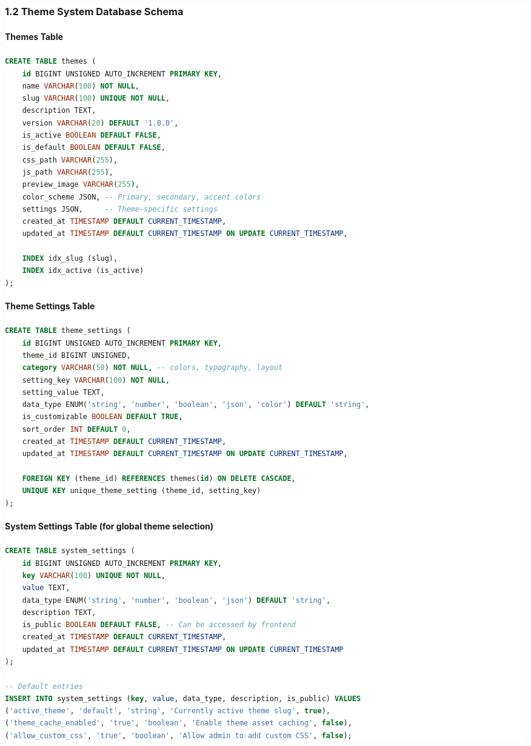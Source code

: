 
### **1.2 Theme System Database Schema**

#### **Themes Table**
```sql
CREATE TABLE themes (
    id BIGINT UNSIGNED AUTO_INCREMENT PRIMARY KEY,
    name VARCHAR(100) NOT NULL,
    slug VARCHAR(100) UNIQUE NOT NULL,
    description TEXT,
    version VARCHAR(20) DEFAULT '1.0.0',
    is_active BOOLEAN DEFAULT FALSE,
    is_default BOOLEAN DEFAULT FALSE,
    css_path VARCHAR(255),
    js_path VARCHAR(255),
    preview_image VARCHAR(255),
    color_scheme JSON, -- Primary, secondary, accent colors
    settings JSON,     -- Theme-specific settings
    created_at TIMESTAMP DEFAULT CURRENT_TIMESTAMP,
    updated_at TIMESTAMP DEFAULT CURRENT_TIMESTAMP ON UPDATE CURRENT_TIMESTAMP,
    
    INDEX idx_slug (slug),
    INDEX idx_active (is_active)
);
```

#### **Theme Settings Table**
```sql
CREATE TABLE theme_settings (
    id BIGINT UNSIGNED AUTO_INCREMENT PRIMARY KEY,
    theme_id BIGINT UNSIGNED,
    category VARCHAR(50) NOT NULL, -- colors, typography, layout
    setting_key VARCHAR(100) NOT NULL,
    setting_value TEXT,
    data_type ENUM('string', 'number', 'boolean', 'json', 'color') DEFAULT 'string',
    is_customizable BOOLEAN DEFAULT TRUE,
    sort_order INT DEFAULT 0,
    created_at TIMESTAMP DEFAULT CURRENT_TIMESTAMP,
    updated_at TIMESTAMP DEFAULT CURRENT_TIMESTAMP ON UPDATE CURRENT_TIMESTAMP,
    
    FOREIGN KEY (theme_id) REFERENCES themes(id) ON DELETE CASCADE,
    UNIQUE KEY unique_theme_setting (theme_id, setting_key)
);
```

#### **System Settings Table (for global theme selection)**
```sql
CREATE TABLE system_settings (
    id BIGINT UNSIGNED AUTO_INCREMENT PRIMARY KEY,
    key VARCHAR(100) UNIQUE NOT NULL,
    value TEXT,
    data_type ENUM('string', 'number', 'boolean', 'json') DEFAULT 'string',
    description TEXT,
    is_public BOOLEAN DEFAULT FALSE, -- Can be accessed by frontend
    created_at TIMESTAMP DEFAULT CURRENT_TIMESTAMP,
    updated_at TIMESTAMP DEFAULT CURRENT_TIMESTAMP ON UPDATE CURRENT_TIMESTAMP
);

-- Default entries
INSERT INTO system_settings (key, value, data_type, description, is_public) VALUES
('active_theme', 'default', 'string', 'Currently active theme slug', true),
('theme_cache_enabled', 'true', 'boolean', 'Enable theme asset caching', false),
('allow_custom_css', 'true', 'boolean', 'Allow admin to add custom CSS', false);
```
